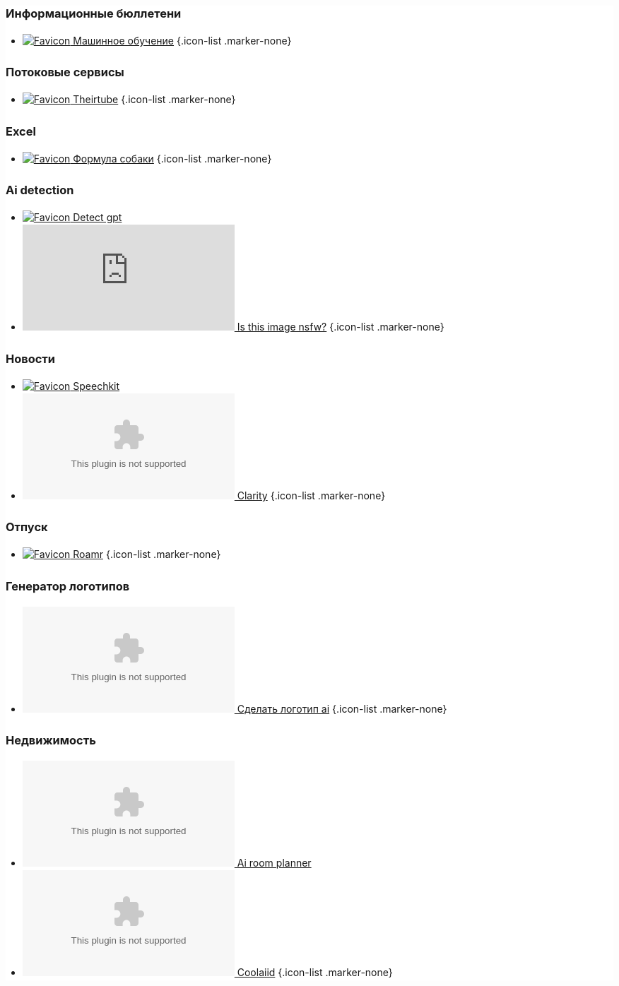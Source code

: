 

### Информационные бюллетени
- [![Favicon](https://icon.horse/icon/subscribe.machinelearnings.co) Машинное обучение](https://subscribe.machinelearnings.co)
  {.icon-list .marker-none}



### Потоковые сервисы
- [![Favicon](https://icon.horse/icon/their.tube) Theirtube](https://their.tube)
  {.icon-list .marker-none}



### Excel
- [![Favicon](https://icon.horse/icon/formula.dog) Формула собаки](https://formula.dog)
  {.icon-list .marker-none}



### Ai detection
- [![Favicon](https://icon.horse/icon/thomas.io/detect-gpt) Detect gpt](https://thomas.io/detect-gpt)
- [![Favicon](https://icon.horse/icon/nsfw.m1guelpf.me) Is this image nsfw?](https://nsfw.m1guelpf.me)
  {.icon-list .marker-none}



### Новости
- [![Favicon](https://icon.horse/icon/speechkit.io) Speechkit](https://speechkit.io)
- [![Favicon](https://icon.horse/icon/useclarity.com) Clarity](https://useclarity.com)
  {.icon-list .marker-none}



### Отпуск
- [![Favicon](https://icon.horse/icon/letsroam.app) Roamr](https://letsroam.app)
  {.icon-list .marker-none}



### Генератор логотипов
- [![Favicon](https://icon.horse/icon/makelogoai.com) Сделать логотип ai](https://makelogoai.com)
  {.icon-list .marker-none}



### Недвижимость
- [![Favicon](https://icon.horse/icon/airoomplanner.com) Ai room planner](https://airoomplanner.com)
- [![Favicon](https://icon.horse/icon/coolaiid.com) Coolaiid](https://coolaiid.com)
  {.icon-list .marker-none}


